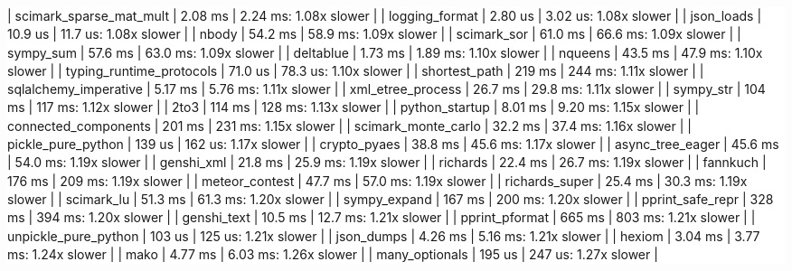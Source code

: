 | scimark_sparse_mat_mult          | 2.08 ms                                                  | 2.24 ms: 1.08x slower                                                    |
| logging_format                   | 2.80 us                                                  | 3.02 us: 1.08x slower                                                    |
| json_loads                       | 10.9 us                                                  | 11.7 us: 1.08x slower                                                    |
| nbody                            | 54.2 ms                                                  | 58.9 ms: 1.09x slower                                                    |
| scimark_sor                      | 61.0 ms                                                  | 66.6 ms: 1.09x slower                                                    |
| sympy_sum                        | 57.6 ms                                                  | 63.0 ms: 1.09x slower                                                    |
| deltablue                        | 1.73 ms                                                  | 1.89 ms: 1.10x slower                                                    |
| nqueens                          | 43.5 ms                                                  | 47.9 ms: 1.10x slower                                                    |
| typing_runtime_protocols         | 71.0 us                                                  | 78.3 us: 1.10x slower                                                    |
| shortest_path                    | 219 ms                                                   | 244 ms: 1.11x slower                                                     |
| sqlalchemy_imperative            | 5.17 ms                                                  | 5.76 ms: 1.11x slower                                                    |
| xml_etree_process                | 26.7 ms                                                  | 29.8 ms: 1.11x slower                                                    |
| sympy_str                        | 104 ms                                                   | 117 ms: 1.12x slower                                                     |
| 2to3                             | 114 ms                                                   | 128 ms: 1.13x slower                                                     |
| python_startup                   | 8.01 ms                                                  | 9.20 ms: 1.15x slower                                                    |
| connected_components             | 201 ms                                                   | 231 ms: 1.15x slower                                                     |
| scimark_monte_carlo              | 32.2 ms                                                  | 37.4 ms: 1.16x slower                                                    |
| pickle_pure_python               | 139 us                                                   | 162 us: 1.17x slower                                                     |
| crypto_pyaes                     | 38.8 ms                                                  | 45.6 ms: 1.17x slower                                                    |
| async_tree_eager                 | 45.6 ms                                                  | 54.0 ms: 1.19x slower                                                    |
| genshi_xml                       | 21.8 ms                                                  | 25.9 ms: 1.19x slower                                                    |
| richards                         | 22.4 ms                                                  | 26.7 ms: 1.19x slower                                                    |
| fannkuch                         | 176 ms                                                   | 209 ms: 1.19x slower                                                     |
| meteor_contest                   | 47.7 ms                                                  | 57.0 ms: 1.19x slower                                                    |
| richards_super                   | 25.4 ms                                                  | 30.3 ms: 1.19x slower                                                    |
| scimark_lu                       | 51.3 ms                                                  | 61.3 ms: 1.20x slower                                                    |
| sympy_expand                     | 167 ms                                                   | 200 ms: 1.20x slower                                                     |
| pprint_safe_repr                 | 328 ms                                                   | 394 ms: 1.20x slower                                                     |
| genshi_text                      | 10.5 ms                                                  | 12.7 ms: 1.21x slower                                                    |
| pprint_pformat                   | 665 ms                                                   | 803 ms: 1.21x slower                                                     |
| unpickle_pure_python             | 103 us                                                   | 125 us: 1.21x slower                                                     |
| json_dumps                       | 4.26 ms                                                  | 5.16 ms: 1.21x slower                                                    |
| hexiom                           | 3.04 ms                                                  | 3.77 ms: 1.24x slower                                                    |
| mako                             | 4.77 ms                                                  | 6.03 ms: 1.26x slower                                                    |
| many_optionals                   | 195 us                                                   | 247 us: 1.27x slower                                                     |